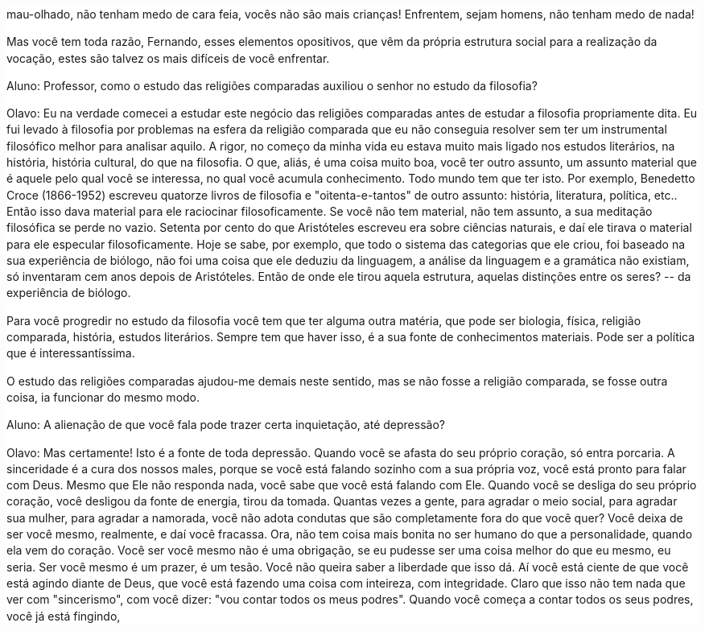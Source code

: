 mau-olhado, não tenham medo de cara feia, vocês não são mais crianças! Enfrentem, sejam homens, não tenham medo de nada!

Mas você tem toda razão, Fernando, esses elementos opositivos, que vêm da própria estrutura social para a realização da vocação, estes são talvez os mais difíceis de você enfrentar.

Aluno: Professor, como o estudo das religiões comparadas auxiliou o senhor no estudo da filosofia?

Olavo: Eu na verdade comecei a estudar este negócio das religiões comparadas antes de estudar a filosofia propriamente dita. Eu fui levado à filosofia por problemas na esfera da religião comparada que eu não conseguia resolver sem ter um instrumental filosófico melhor para analisar aquilo. A rigor, no começo da minha vida eu estava muito mais ligado nos estudos literários, na história, história cultural, do que na filosofia. O que, aliás, é uma coisa muito boa, você ter outro assunto, um assunto material que é aquele pelo qual você se interessa, no qual você acumula conhecimento. Todo mundo tem que ter isto. Por exemplo, Benedetto Croce (1866-1952) escreveu quatorze livros de filosofia e \"oitenta-e-tantos\" de outro assunto: história, literatura, política, etc.. Então isso dava material para ele raciocinar filosoficamente. Se você não tem material, não tem assunto, a sua meditação filosófica se perde no vazio. Setenta por cento do que Aristóteles escreveu era sobre ciências naturais, e daí ele tirava o material para ele especular filosoficamente. Hoje se sabe, por exemplo, que todo o sistema das categorias que ele criou, foi baseado na sua experiência de biólogo, não foi uma coisa que ele deduziu da linguagem, a análise da linguagem e a gramática não existiam, só inventaram cem anos depois de Aristóteles. Então de onde ele tirou aquela estrutura, aquelas distinções entre os seres? -- da experiência de biólogo.

Para você progredir no estudo da filosofia você tem que ter alguma outra matéria, que pode ser biologia, física, religião comparada, história, estudos literários. Sempre tem que haver isso, é a sua fonte de conhecimentos materiais. Pode ser a política que é interessantíssima.

O estudo das religiões comparadas ajudou-me demais neste sentido, mas se não fosse a religião comparada, se fosse outra coisa, ia funcionar do mesmo modo.

Aluno: A alienação de que você fala pode trazer certa inquietação, até depressão?

Olavo: Mas certamente! Isto é a fonte de toda depressão. Quando você se afasta do seu próprio coração, só entra porcaria. A sinceridade é a cura dos nossos males, porque se você está falando sozinho com a sua própria voz, você está pronto para falar com Deus. Mesmo que Ele não responda nada, você sabe que você está falando com Ele. Quando você se desliga do seu próprio coração, você desligou da fonte de energia, tirou da tomada. Quantas vezes a gente, para agradar o meio social, para agradar sua mulher, para agradar a namorada, você não adota condutas que são completamente fora do que você quer? Você deixa de ser você mesmo, realmente, e daí você fracassa. Ora, não tem coisa mais bonita no ser humano do que a personalidade, quando ela vem do coração. Você ser você mesmo não é uma obrigação, se eu pudesse ser uma coisa melhor do que eu mesmo, eu seria. Ser você mesmo é um prazer, é um tesão. Você não queira saber a liberdade que isso dá. Aí você está ciente de que você está agindo diante de Deus, que você está fazendo uma coisa com inteireza, com integridade. Claro que isso não tem nada que ver com \"sincerismo\", com você dizer: \"vou contar todos os meus podres\". Quando você começa a contar todos os seus podres, você já está fingindo,
